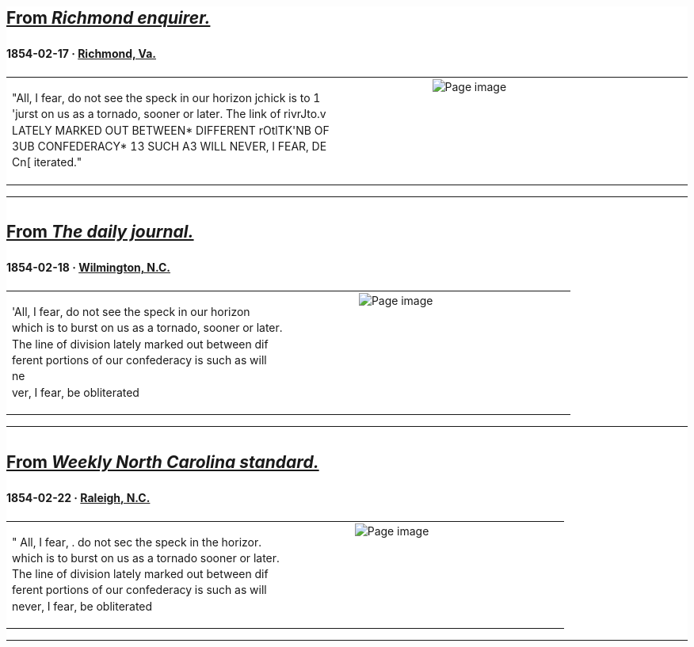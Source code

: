 
## [From _Richmond enquirer._](https://www.loc.gov/resource/sn84024735/1854-02-17/ed-1/?sp=4)

#### 1854-02-17 &middot; [Richmond, Va.](http://dbpedia.org/resource/Richmond%2C_Virginia)

<table style="width: 100%;"><tr><td style="width: 50%">

  
&quot;All, I fear, do not see the speck in our horizon jchick is to 1  
&#x27;jurst on us as a tornado, sooner or later. The link of rivrJto.v  
LATELY MARKED OUT BETWEEN* DIFFERENT rOtlTK&#x27;NB OF  
3UB CONFEDERACY* 13 SUCH A3 WILL NEVER, I FEAR, DE Cn[ iterated.&quot;  

</td><td style="width: 50%; max-height: 75%; margin: auto; display: block;">
<img alt="Page image" src="https://tile.loc.gov/image-services/iiif/service:ndnp:vi:batch_vi_chanel_ver01:data:sn84024735:00415664345:1854021701:0126/pct:20.199961172587848,81.73018170123814,19.84080761017278,2.5309535295063514/!600,600/0/default.jpg"/>
</td>
</tr></table>

---

## [From _The daily journal._](https://newspapers.digitalnc.org/lccn/sn84026521/1854-02-18/ed-1/seq-2/)

#### 1854-02-18 &middot; [Wilmington, N.C.](http://dbpedia.org/resource/Wilmington%2C_North_Carolina)

<table style="width: 100%;"><tr><td style="width: 50%">

  
&#x27;All, I fear, do not see the speck in our horizon  
which is to burst on us as a tornado, sooner or later.  
The line of division lately marked out between dif­  
ferent portions of our confederacy is such as will ne­  
ver, I fear, be obliterated 
</td><td style="width: 50%; max-height: 75%; margin: auto; display: block;">
<img alt="Page image" src="https://newspapers.digitalnc.org/images/iiif/batch_ncu_DJoWilm3n_ver01%2Fdata%2F1854021801%2F0328.jp2/pct:50.95622609434764,40.147536884221054,20.909477263068425,2.913228307076769/!600,600/0/default.jpg"/>
</td>
</tr></table>

---

## [From _Weekly North Carolina standard._](https://www.loc.gov/resource/sn84045030/1854-02-22/ed-1/?sp=3)

#### 1854-02-22 &middot; [Raleigh, N.C.](http://dbpedia.org/resource/Raleigh%2C_North_Carolina)

<table style="width: 100%;"><tr><td style="width: 50%">

  
&quot; All, I fear, . do not sec the speck in the horizor.  
which is to burst on us as a tornado sooner or later.  
The line of division lately marked out between dif­  
ferent portions of our confederacy is such as will  
never, I fear, be obliterated
</td><td style="width: 50%; max-height: 75%; margin: auto; display: block;">
<img alt="Page image" src="https://tile.loc.gov/image-services/iiif/service:ndnp:ncu:batch_ncu_alligator_ver01:data:sn84045030:00296022639:1854022201:0242/pct:32.69813772195756,66.31232876712329,15.071459506279774,2.4657534246575343/!600,600/0/default.jpg"/>
</td>
</tr></table>

---